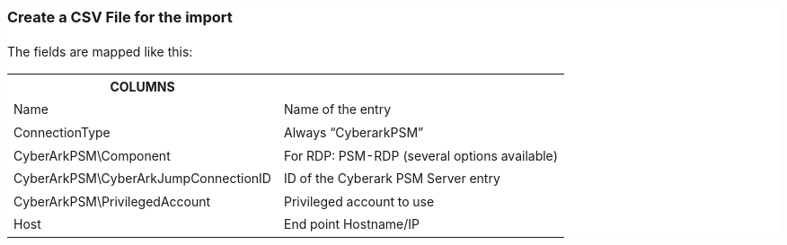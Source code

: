 ### Create a CSV File for the import
<a name="csv"></a>  

The fields are mapped like this:  

<table>
	<tr>
		<th>
COLUMNS
		</th>
		<th>
		</th>
	</tr>
	<tr>
		<td>
Name
		</td>
		<td>
Name of the entry
		</td>
	</tr>
	<tr>
		<td>
ConnectionType
		</td>
		<td>
Always “CyberarkPSM”
		</td>
	</tr>
	<tr>
		<td>
CyberArkPSM\Component
		</td>
		<td>
For RDP: PSM-RDP (several options available)
		</td>
	</tr>
	<tr>
		<td>
CyberArkPSM\CyberArkJumpConnectionID
		</td>
		<td>
ID of the Cyberark PSM Server entry
		</td>
	</tr>
	<tr>
		<td>
CyberArkPSM\PrivilegedAccount
		</td>
		<td>
Privileged account to use
		</td>
	</tr>
	<tr>
		<td>
Host
		</td>
		<td>
End point Hostname/IP
		</td>
	</tr>
</table>
